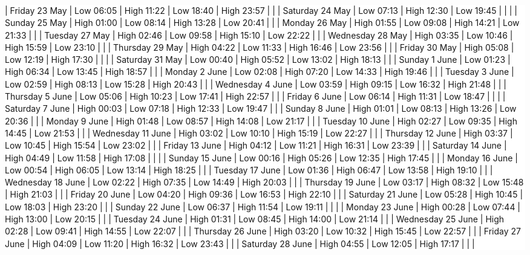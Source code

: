 | Friday 23 May | Low 06:05 | High 11:22 | Low 18:40 | High 23:57 |  | 
| Saturday 24 May | Low 07:13 | High 12:30 | Low 19:45 |  |  | 
| Sunday 25 May | High 01:00 | Low 08:14 | High 13:28 | Low 20:41 |  | 
| Monday 26 May | High 01:55 | Low 09:08 | High 14:21 | Low 21:33 |  | 
| Tuesday 27 May | High 02:46 | Low 09:58 | High 15:10 | Low 22:22 |  | 
| Wednesday 28 May | High 03:35 | Low 10:46 | High 15:59 | Low 23:10 |  | 
| Thursday 29 May | High 04:22 | Low 11:33 | High 16:46 | Low 23:56 |  | 
| Friday 30 May | High 05:08 | Low 12:19 | High 17:30 |  |  | 
| Saturday 31 May | Low 00:40 | High 05:52 | Low 13:02 | High 18:13 |  | 
| Sunday 1 June | Low 01:23 | High 06:34 | Low 13:45 | High 18:57 |  | 
| Monday 2 June | Low 02:08 | High 07:20 | Low 14:33 | High 19:46 |  | 
| Tuesday 3 June | Low 02:59 | High 08:13 | Low 15:28 | High 20:43 |  | 
| Wednesday 4 June | Low 03:59 | High 09:15 | Low 16:32 | High 21:48 |  | 
| Thursday 5 June | Low 05:06 | High 10:23 | Low 17:41 | High 22:57 |  | 
| Friday 6 June | Low 06:14 | High 11:31 | Low 18:47 |  |  | 
| Saturday 7 June | High 00:03 | Low 07:18 | High 12:33 | Low 19:47 |  | 
| Sunday 8 June | High 01:01 | Low 08:13 | High 13:26 | Low 20:36 |  | 
| Monday 9 June | High 01:48 | Low 08:57 | High 14:08 | Low 21:17 |  | 
| Tuesday 10 June | High 02:27 | Low 09:35 | High 14:45 | Low 21:53 |  | 
| Wednesday 11 June | High 03:02 | Low 10:10 | High 15:19 | Low 22:27 |  | 
| Thursday 12 June | High 03:37 | Low 10:45 | High 15:54 | Low 23:02 |  | 
| Friday 13 June | High 04:12 | Low 11:21 | High 16:31 | Low 23:39 |  | 
| Saturday 14 June | High 04:49 | Low 11:58 | High 17:08 |  |  | 
| Sunday 15 June | Low 00:16 | High 05:26 | Low 12:35 | High 17:45 |  | 
| Monday 16 June | Low 00:54 | High 06:05 | Low 13:14 | High 18:25 |  | 
| Tuesday 17 June | Low 01:36 | High 06:47 | Low 13:58 | High 19:10 |  | 
| Wednesday 18 June | Low 02:22 | High 07:35 | Low 14:49 | High 20:03 |  | 
| Thursday 19 June | Low 03:17 | High 08:32 | Low 15:48 | High 21:03 |  | 
| Friday 20 June | Low 04:20 | High 09:36 | Low 16:53 | High 22:10 |  | 
| Saturday 21 June | Low 05:28 | High 10:45 | Low 18:03 | High 23:20 |  | 
| Sunday 22 June | Low 06:37 | High 11:54 | Low 19:11 |  |  | 
| Monday 23 June | High 00:28 | Low 07:44 | High 13:00 | Low 20:15 |  | 
| Tuesday 24 June | High 01:31 | Low 08:45 | High 14:00 | Low 21:14 |  | 
| Wednesday 25 June | High 02:28 | Low 09:41 | High 14:55 | Low 22:07 |  | 
| Thursday 26 June | High 03:20 | Low 10:32 | High 15:45 | Low 22:57 |  | 
| Friday 27 June | High 04:09 | Low 11:20 | High 16:32 | Low 23:43 |  | 
| Saturday 28 June | High 04:55 | Low 12:05 | High 17:17 |  |  | 